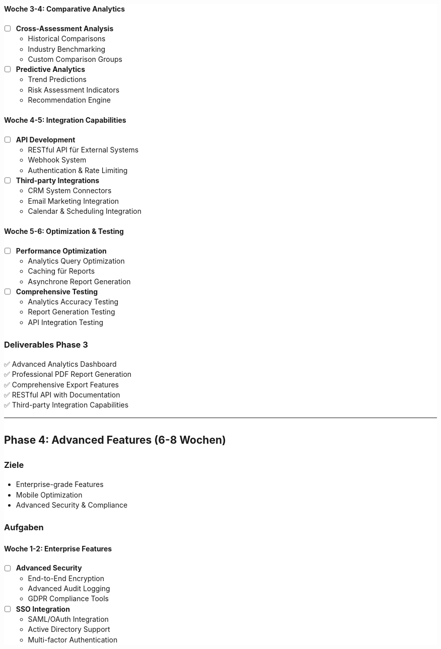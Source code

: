 #### Woche 3-4: Comparative Analytics
- [ ] **Cross-Assessment Analysis**
  - Historical Comparisons
  - Industry Benchmarking
  - Custom Comparison Groups
- [ ] **Predictive Analytics**
  - Trend Predictions
  - Risk Assessment Indicators
  - Recommendation Engine

#### Woche 4-5: Integration Capabilities  
- [ ] **API Development**
  - RESTful API für External Systems
  - Webhook System
  - Authentication & Rate Limiting
- [ ] **Third-party Integrations**
  - CRM System Connectors
  - Email Marketing Integration
  - Calendar & Scheduling Integration

#### Woche 5-6: Optimization & Testing
- [ ] **Performance Optimization**
  - Analytics Query Optimization
  - Caching für Reports
  - Asynchrone Report Generation
- [ ] **Comprehensive Testing**
  - Analytics Accuracy Testing
  - Report Generation Testing
  - API Integration Testing

### Deliverables Phase 3  
✅ Advanced Analytics Dashboard  
✅ Professional PDF Report Generation  
✅ Comprehensive Export Features  
✅ RESTful API with Documentation  
✅ Third-party Integration Capabilities  

---

## Phase 4: Advanced Features (6-8 Wochen)

### Ziele
- Enterprise-grade Features
- Mobile Optimization  
- Advanced Security & Compliance

### Aufgaben

#### Woche 1-2: Enterprise Features
- [ ] **Advanced Security**
  - End-to-End Encryption
  - Advanced Audit Logging
  - GDPR Compliance Tools
- [ ] **SSO Integration**
  - SAML/OAuth Integration
  - Active Directory Support
  - Multi-factor Authentication
